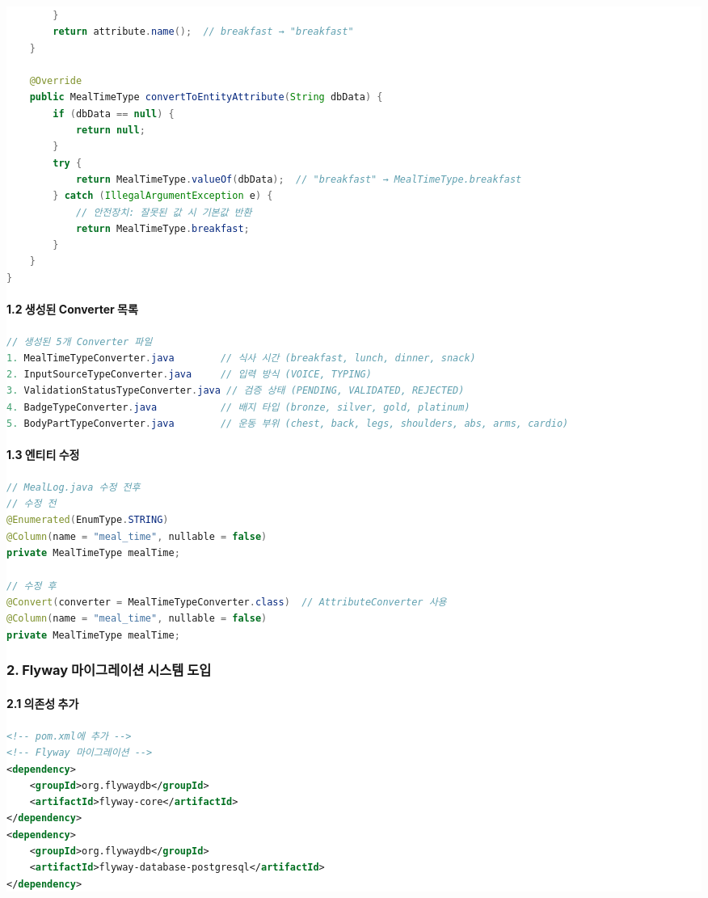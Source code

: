 ```java
        }
        return attribute.name();  // breakfast → "breakfast"
    }

    @Override
    public MealTimeType convertToEntityAttribute(String dbData) {
        if (dbData == null) {
            return null;
        }
        try {
            return MealTimeType.valueOf(dbData);  // "breakfast" → MealTimeType.breakfast
        } catch (IllegalArgumentException e) {
            // 안전장치: 잘못된 값 시 기본값 반환
            return MealTimeType.breakfast;
        }
    }
}
```

#### 1.2 생성된 Converter 목록
```java
// 생성된 5개 Converter 파일
1. MealTimeTypeConverter.java        // 식사 시간 (breakfast, lunch, dinner, snack)
2. InputSourceTypeConverter.java     // 입력 방식 (VOICE, TYPING)
3. ValidationStatusTypeConverter.java // 검증 상태 (PENDING, VALIDATED, REJECTED)
4. BadgeTypeConverter.java           // 배지 타입 (bronze, silver, gold, platinum)
5. BodyPartTypeConverter.java        // 운동 부위 (chest, back, legs, shoulders, abs, arms, cardio)
```

#### 1.3 엔티티 수정
```java
// MealLog.java 수정 전후
// 수정 전
@Enumerated(EnumType.STRING)
@Column(name = "meal_time", nullable = false)
private MealTimeType mealTime;

// 수정 후  
@Convert(converter = MealTimeTypeConverter.class)  // AttributeConverter 사용
@Column(name = "meal_time", nullable = false)
private MealTimeType mealTime;
```

### 2. Flyway 마이그레이션 시스템 도입

#### 2.1 의존성 추가
```xml
<!-- pom.xml에 추가 -->
<!-- Flyway 마이그레이션 -->
<dependency>
    <groupId>org.flywaydb</groupId>
    <artifactId>flyway-core</artifactId>
</dependency>
<dependency>
    <groupId>org.flywaydb</groupId>
    <artifactId>flyway-database-postgresql</artifactId>
</dependency>
```
